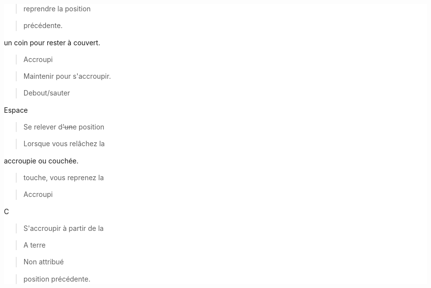 </tr>
<tr class="header">
<th><blockquote>
<p>reprendre la position</p>
</blockquote></th>
</tr>
<tr class="odd">
<th rowspan="2"><blockquote>
<p>précédente.</p>
</blockquote></th>
</tr>
<tr class="header">
<th colspan="3" rowspan="2">un coin pour rester à couvert.</th>
<th rowspan="6"><blockquote>
<p>Accroupi</p>
</blockquote></th>
</tr>
<tr class="odd">
<th rowspan="2"><blockquote>
<p>Maintenir pour s'accroupir.</p>
</blockquote></th>
</tr>
<tr class="header">
<th rowspan="2"><blockquote>
<p>Debout/sauter</p>
</blockquote></th>
<th rowspan="2">Espace</th>
<th rowspan="2"><blockquote>
<p>Se relever d<del>'un</del>e position</p>
</blockquote></th>
</tr>
<tr class="odd">
<th rowspan="2"><blockquote>
<p>Lorsque vous relâchez la</p>
</blockquote></th>
</tr>
<tr class="header">
<th colspan="3" rowspan="2">accroupie ou couchée.</th>
</tr>
<tr class="odd">
<th rowspan="2"><blockquote>
<p>touche, vous reprenez la</p>
</blockquote></th>
</tr>
<tr class="header">
<th rowspan="2"><blockquote>
<p>Accroupi</p>
</blockquote></th>
<th rowspan="2">C</th>
<th rowspan="2"><blockquote>
<p>S'accroupir à partir de la</p>
</blockquote></th>
<th rowspan="8"><blockquote>
<p>A terre</p>
</blockquote></th>
<th rowspan="8"><blockquote>
<p>Non attribué</p>
</blockquote></th>
</tr>
<tr class="odd">
<th rowspan="2"><blockquote>
<p>position précédente.</p>
</blockquote></th>
</tr>